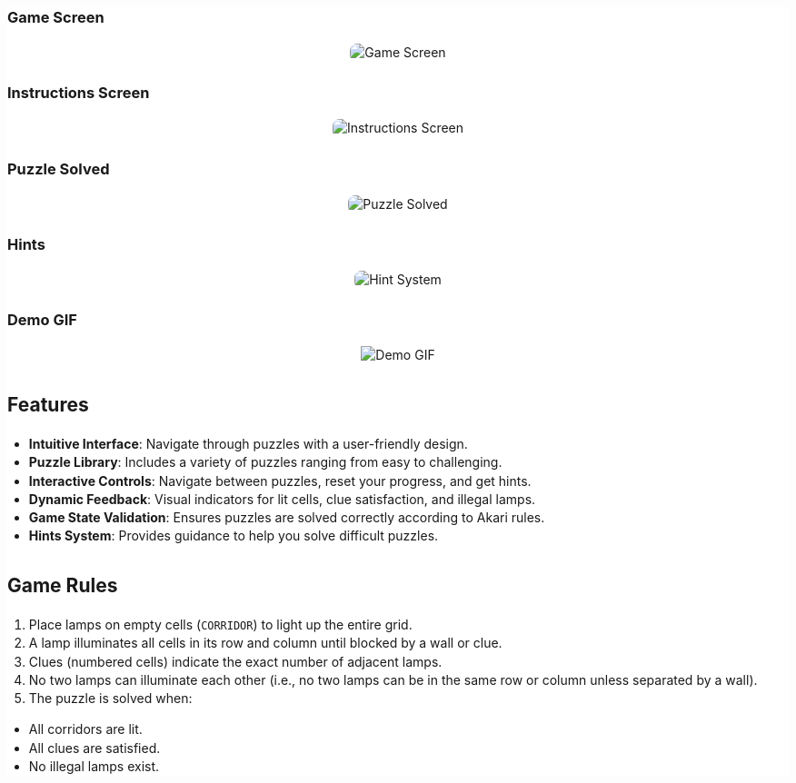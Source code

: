 ### Game Screen

<p align="center">
  <img src="img/game.png" alt="Game Screen" width="100%" style="border-radius: 8px;">
</p>

### Instructions Screen

<p align="center">
  <img src="img/instructions.png" alt="Instructions Screen" width="100%" style="border-radius: 8px;">
</p>

### Puzzle Solved

<p align="center">
  <img src="img/solved.png" alt="Puzzle Solved" width="100%" style="border-radius: 8px;">
</p>

### Hints

<p align="center">
  <img src="img/hint.png" alt="Hint System" width="100%" style="border-radius: 8px;">
</p>

### Demo GIF

<p align="center">
  <img src="img/demo.gif" alt="Demo GIF" width="100%">
</p>

## Features

- **Intuitive Interface**: Navigate through puzzles with a user-friendly design.
- **Puzzle Library**: Includes a variety of puzzles ranging from easy to challenging.
- **Interactive Controls**: Navigate between puzzles, reset your progress, and get hints.
- **Dynamic Feedback**: Visual indicators for lit cells, clue satisfaction, and illegal lamps.
- **Game State Validation**: Ensures puzzles are solved correctly according to Akari rules.
- **Hints System**: Provides guidance to help you solve difficult puzzles.

## Game Rules

1. Place lamps on empty cells (`CORRIDOR`) to light up the entire grid.
2. A lamp illuminates all cells in its row and column until blocked by a wall or clue.
3. Clues (numbered cells) indicate the exact number of adjacent lamps.
4. No two lamps can illuminate each other (i.e., no two lamps can be in the same row or column unless separated by a wall).
5. The puzzle is solved when:
  - All corridors are lit.
  - All clues are satisfied.
  - No illegal lamps exist.
